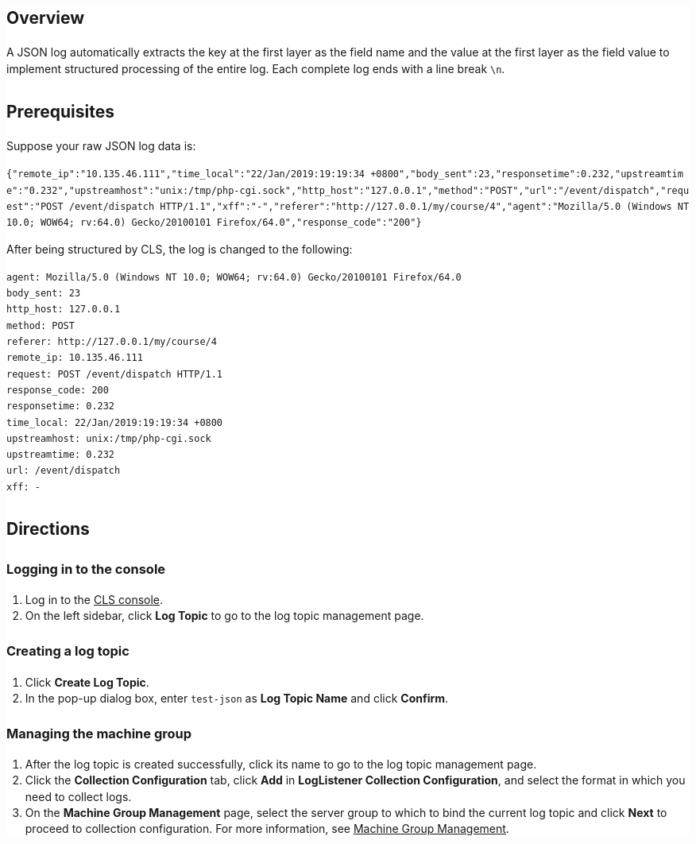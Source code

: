## Overview

A JSON log automatically extracts the key at the first layer as the field name and the value at the first layer as the field value to implement structured processing of the entire log. Each complete log ends with a line break `\n`.

## Prerequisites

Suppose your raw JSON log data is:

```plaintext
{"remote_ip":"10.135.46.111","time_local":"22/Jan/2019:19:19:34 +0800","body_sent":23,"responsetime":0.232,"upstreamtime":"0.232","upstreamhost":"unix:/tmp/php-cgi.sock","http_host":"127.0.0.1","method":"POST","url":"/event/dispatch","request":"POST /event/dispatch HTTP/1.1","xff":"-","referer":"http://127.0.0.1/my/course/4","agent":"Mozilla/5.0 (Windows NT 10.0; WOW64; rv:64.0) Gecko/20100101 Firefox/64.0","response_code":"200"}
```

After being structured by CLS, the log is changed to the following:

```plaintext
agent: Mozilla/5.0 (Windows NT 10.0; WOW64; rv:64.0) Gecko/20100101 Firefox/64.0
body_sent: 23
http_host: 127.0.0.1
method: POST
referer: http://127.0.0.1/my/course/4
remote_ip: 10.135.46.111
request: POST /event/dispatch HTTP/1.1
response_code: 200
responsetime: 0.232
time_local: 22/Jan/2019:19:19:34 +0800
upstreamhost: unix:/tmp/php-cgi.sock
upstreamtime: 0.232
url: /event/dispatch
xff: -
```

## Directions

### Logging in to the console

1. Log in to the [CLS console](https://console.cloud.tencent.com/cls).
2. On the left sidebar, click **Log Topic** to go to the log topic management page.

### Creating a log topic

1. Click **Create Log Topic**.
2. In the pop-up dialog box, enter `test-json` as **Log Topic Name** and click **Confirm**.


### Managing the machine group

1. After the log topic is created successfully, click its name to go to the log topic management page.
2. Click the **Collection Configuration** tab, click **Add** in **LogListener Collection Configuration**, and select the format in which you need to collect logs.
3. On the **Machine Group Management** page, select the server group to which to bind the current log topic and click **Next** to proceed to collection configuration.
For more information, see [Machine Group Management](https://intl.cloud.tencent.com/document/product/614/17412).
